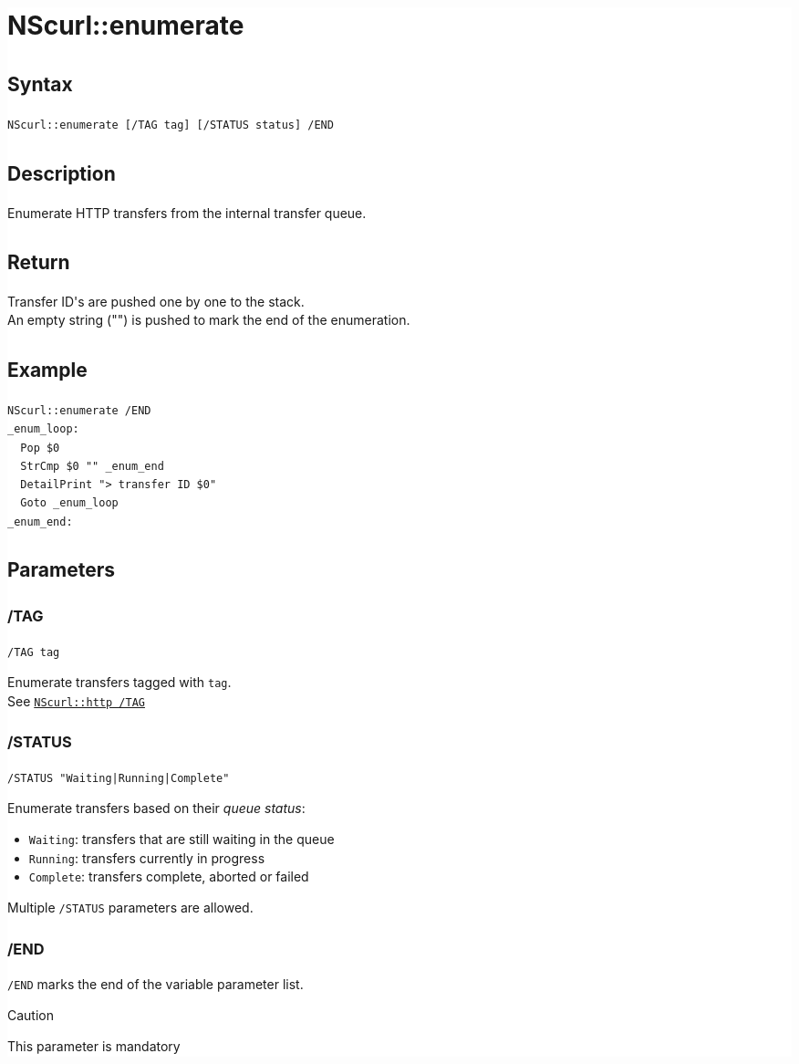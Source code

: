 # NScurl::enumerate

## Syntax
```
NScurl::enumerate [/TAG tag] [/STATUS status] /END
```

## Description
Enumerate HTTP transfers from the internal transfer queue.

## Return
Transfer ID's are pushed one by one to the stack.  
An empty string ("") is pushed to mark the end of the enumeration.

## Example
```nsis
NScurl::enumerate /END
_enum_loop:
  Pop $0
  StrCmp $0 "" _enum_end
  DetailPrint "> transfer ID $0"
  Goto _enum_loop
_enum_end:
```

## Parameters

### /TAG
```
/TAG tag
```
Enumerate transfers tagged with `tag`.  
See [`NScurl::http /TAG`](#tag)

### /STATUS
```nsis
/STATUS "Waiting|Running|Complete"
```
Enumerate transfers based on their _queue status_:
- `Waiting`: transfers that are still waiting in the queue
- `Running`: transfers currently in progress
- `Complete`: transfers complete, aborted or failed

Multiple `/STATUS` parameters are allowed.

### /END
`/END` marks the end of the variable parameter list.
> [!caution]
> This parameter is mandatory
